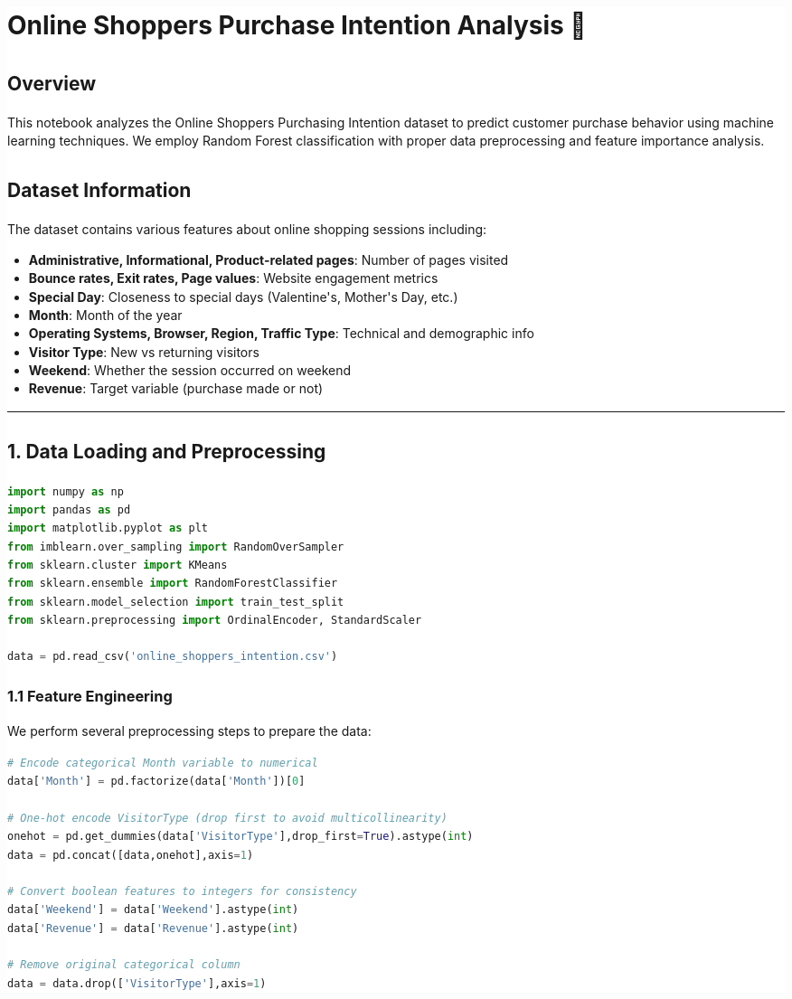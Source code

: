 # Online Shoppers Purchase Intention Analysis 🛒

## Overview
This notebook analyzes the Online Shoppers Purchasing Intention dataset to predict customer purchase behavior using machine learning techniques. We employ Random Forest classification with proper data preprocessing and feature importance analysis.

## Dataset Information
The dataset contains various features about online shopping sessions including:
- **Administrative, Informational, Product-related pages**: Number of pages visited
- **Bounce rates, Exit rates, Page values**: Website engagement metrics
- **Special Day**: Closeness to special days (Valentine's, Mother's Day, etc.)
- **Month**: Month of the year
- **Operating Systems, Browser, Region, Traffic Type**: Technical and demographic info
- **Visitor Type**: New vs returning visitors
- **Weekend**: Whether the session occurred on weekend
- **Revenue**: Target variable (purchase made or not)

---

## 1. Data Loading and Preprocessing

```python
import numpy as np
import pandas as pd
import matplotlib.pyplot as plt
from imblearn.over_sampling import RandomOverSampler
from sklearn.cluster import KMeans
from sklearn.ensemble import RandomForestClassifier
from sklearn.model_selection import train_test_split
from sklearn.preprocessing import OrdinalEncoder, StandardScaler

data = pd.read_csv('online_shoppers_intention.csv')
```

### 1.1 Feature Engineering
We perform several preprocessing steps to prepare the data:

```python
# Encode categorical Month variable to numerical
data['Month'] = pd.factorize(data['Month'])[0]

# One-hot encode VisitorType (drop first to avoid multicollinearity)
onehot = pd.get_dummies(data['VisitorType'],drop_first=True).astype(int)
data = pd.concat([data,onehot],axis=1)

# Convert boolean features to integers for consistency
data['Weekend'] = data['Weekend'].astype(int)
data['Revenue'] = data['Revenue'].astype(int)

# Remove original categorical column
data = data.drop(['VisitorType'],axis=1)
```
